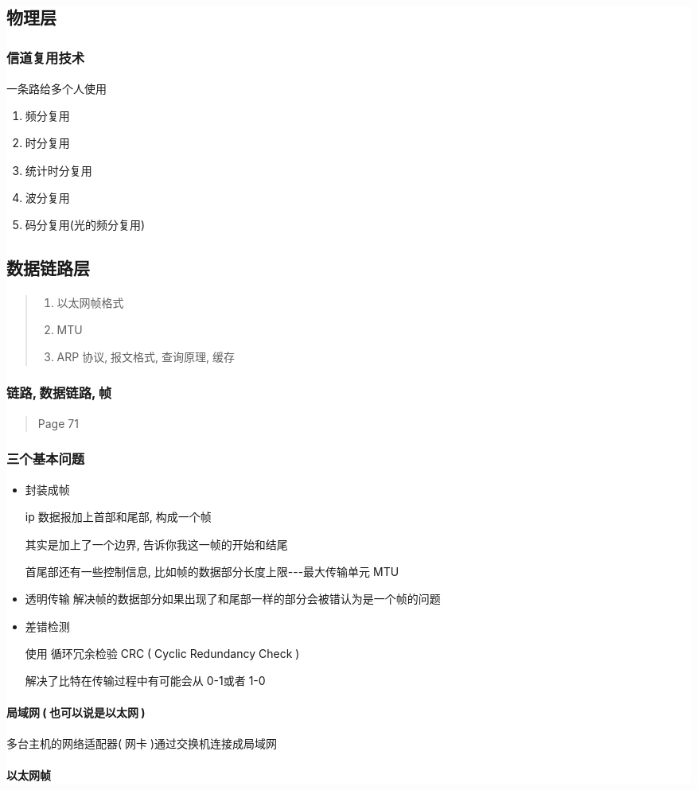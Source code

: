 ## 物理层

### 信道复用技术

一条路给多个人使用

1. 频分复用

2. 时分复用

3. 统计时分复用

4. 波分复用
5. 码分复用(光的频分复用)

## 数据链路层

> 1. 以太网帧格式
>
> 2. MTU
>
> 3. ARP 协议, 报文格式, 查询原理, 缓存
>
>    



### 链路, 数据链路, 帧

> Page 71

### 三个基本问题

- 封装成帧

  ip 数据报加上首部和尾部, 构成一个帧

  其实是加上了一个边界, 告诉你我这一帧的开始和结尾

  首尾部还有一些控制信息, 比如帧的数据部分长度上限---最大传输单元 MTU

- 透明传输
  解决帧的数据部分如果出现了和尾部一样的部分会被错认为是一个帧的问题

- 差错检测

  使用 循环冗余检验 CRC  ( Cyclic Redundancy Check ) 

  解决了比特在传输过程中有可能会从 0-1或者 1-0



#### 局域网 ( 也可以说是以太网 ) 

多台主机的网络适配器( 网卡 )通过交换机连接成局域网

#### 以太网帧
